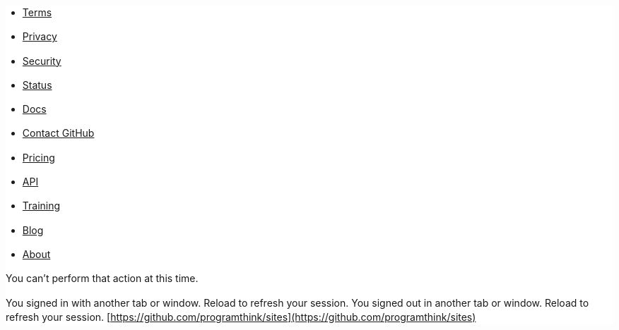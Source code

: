 -   [Terms](https://docs.github.com/en/github/site-policy/github-terms-of-service)

-   [Privacy](https://docs.github.com/en/github/site-policy/github-privacy-statement)

-   [Security](https://github.com/security)

-   [Status](https://www.githubstatus.com/)

-   [Docs](https://docs.github.com)

-   [Contact GitHub](https://support.github.com?tags=dotcom-footer)

-   [Pricing](https://github.com/pricing)

-   [API](https://docs.github.com)

-   [Training](https://services.github.com)

-   [Blog](https://github.blog)

-   [About](https://github.com/about)

You can’t perform that action at this time.

You signed in with another tab or window. Reload to refresh your session. You signed out in another tab or window. Reload to refresh your session. 
 [https://github.com/programthink/sites](https://github.com/programthink/sites)
